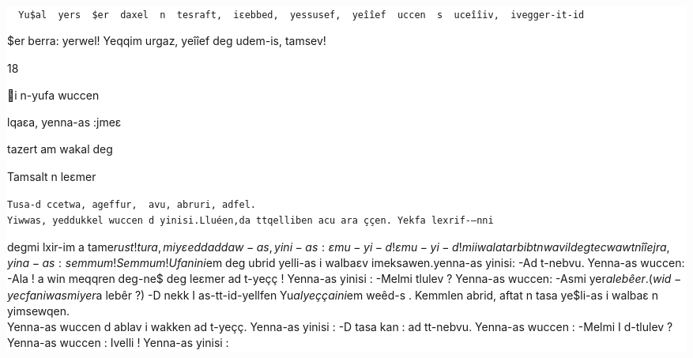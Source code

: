       Yu$al  yers  $er  daxel  n  tesraft,  iεebbed,  yessusef,  yeîîef  uccen  s  uceîîiv,  ivegger-it-id 
$er berra: yerwel! 
     Yeqqim urgaz, yeîîef deg udem-is, tamsev! 
     
       
     
 
 
 
 
 
 
 
 
 
 
 
 
 
 
 
 
 
 
 
 
 
 
 
 
 

18 

 

i  n-yufa  wuccen 

lqaεa,  yenna-as :jmeε 

tazert  am  wakal  deg 

Tamsalt n leεmer 
 
    Tusa-d ccetwa, ageffur,  avu, abruri, adfel. 
    Yiwwas, yeddukkel wuccen d yinisi.Lluéen,da ttqelliben acu ara ççen. Yekfa lexrif-–nni  
degmi 
lxir-im  a 
tame$rust !tura,  mi  yεedda  ddaw-as  ,  yini-as  :εmu-yi-d !  εmu-yi-d !  mi  iwala  tarbibt  n 
wavil deg tecwawt n îîejra, yina-as : semmum! Semmum! 
   Ufan ini$em deg ubrid yelli-as i walbaεv imeksawen.yenna-as yinisi: 
   -Ad t-nebvu. 
     Yenna-as wuccen: 
  -Ala ! a win meqqren deg-ne$ deg leεmer ad t-yeçç ! 
  Yenna-as yinisi : 
  -Melmi tlulev ? 
  Yenna-as wuccen: 
 -Asmi yer$a lebêer.(wi d-yecfan i wasmi yer$a lebêr ?) 
 -D nekk I as-tt-id-yellfen 
   Yu$al yeçça ini$em weêd-s . 
   Kemmlen abrid, aftat n tasa ye$li-as i walbaε n yimsewqen.          
   Yenna-as wuccen d ablav i wakken ad t-yeçç. 
     Yenna-as yinisi : 
    -D tasa kan : ad tt-nebvu. 
     Yenna-as wuccen : 
     -Melmi I d-tlulev ? 
    Yenna-as wuccen : 
Ivelli ! 
     Yenna-as yinisi : 
